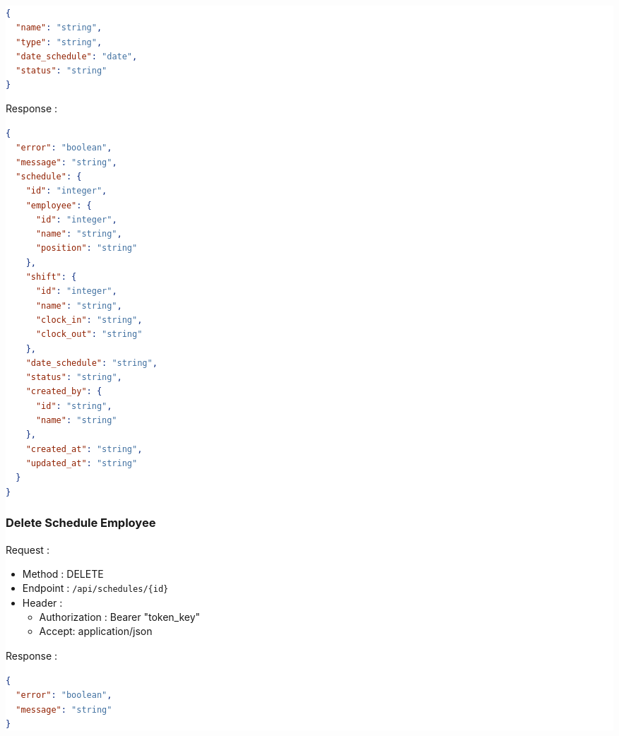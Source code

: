 ```json
{
  "name": "string",
  "type": "string",
  "date_schedule": "date",
  "status": "string"
}
```

Response :

```json
{
  "error": "boolean",
  "message": "string",
  "schedule": {
    "id": "integer",
    "employee": {
      "id": "integer",
      "name": "string",
      "position": "string"
    },
    "shift": {
      "id": "integer",
      "name": "string",
      "clock_in": "string",
      "clock_out": "string"
    },
    "date_schedule": "string",
    "status": "string",
    "created_by": {
      "id": "string",
      "name": "string"
    },
    "created_at": "string",
    "updated_at": "string"
  }
}
```

### Delete Schedule Employee

Request :

- Method : DELETE
- Endpoint : `/api/schedules/{id}`
- Header :
  - Authorization : Bearer "token_key"
  - Accept: application/json

Response :

```json
{
  "error": "boolean",
  "message": "string"
}
```

